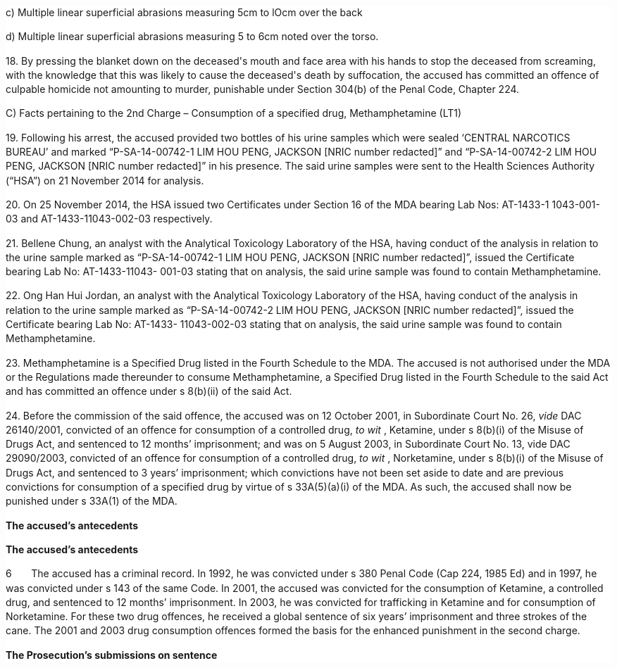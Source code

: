 c) Multiple linear superficial abrasions measuring 5cm to lOcm over the back 

 d) Multiple linear superficial abrasions measuring 5 to 6cm noted over the torso. 

18\. By pressing the blanket down on the deceased's mouth and face area with his hands to stop the deceased from screaming, with the knowledge that this was likely to cause the deceased's death by suffocation, the accused has committed an offence of culpable homicide not amounting to murder, punishable under Section 304(b) of the Penal Code, Chapter 224. 

 C) Facts pertaining to the 2nd Charge – Consumption of a specified drug, Methamphetamine (LT1) 

19\. Following his arrest, the accused provided two bottles of his urine samples which were sealed ‘CENTRAL NARCOTICS BUREAU’ and marked “P-SA-14-00742-1 LIM HOU PENG, JACKSON [NRIC number redacted]” and “P-SA-14-00742-2 LIM HOU PENG, JACKSON [NRIC number redacted]” in his presence. The said urine samples were sent to the Health Sciences Authority (“HSA”) on 21 November 2014 for analysis. 

20\. On 25 November 2014, the HSA issued two Certificates under Section 16 of the MDA bearing Lab Nos: AT-1433-1 1043-001-03 and AT-1433-11043-002-03 respectively. 

21\. Bellene Chung, an analyst with the Analytical Toxicology Laboratory of the HSA, having conduct of the analysis in relation to the urine sample marked as “P-SA-14-00742-1 LIM HOU     PENG, JACKSON [NRIC number redacted]”, issued the Certificate bearing Lab No: AT-1433-11043- 001-03 stating that on analysis, the said urine sample was found to contain Methamphetamine. 

22\. Ong Han Hui Jordan, an analyst with the Analytical Toxicology Laboratory of the HSA, having conduct of the analysis in relation to the urine sample marked as “P-SA-14-00742-2 LIM     HOU PENG, JACKSON [NRIC number redacted]”, issued the Certificate bearing Lab No: AT-1433- 11043-002-03 stating that on analysis, the said urine sample was found to contain Methamphetamine. 

23\. Methamphetamine is a Specified Drug listed in the Fourth Schedule to the MDA. The accused is not authorised under the MDA or the Regulations made thereunder to consume     Methamphetamine, a Specified Drug listed in the Fourth Schedule to the said Act and has committed an offence under s 8(b)(ii) of the said Act. 

24\. Before the commission of the said offence, the accused was on 12 October 2001, in     Subordinate Court No. 26, _vide_ DAC 26140/2001, convicted of an offence for consumption of a controlled drug, _to wit_ , Ketamine, under s 8(b)(i) of the Misuse of Drugs Act, and sentenced to 12 months’ imprisonment; and was on 5 August 2003, in Subordinate Court No. 13, vide DAC 29090/2003, convicted of an offence for consumption of a controlled drug, _to wit_ , Norketamine, under s 8(b)(i) of the Misuse of Drugs Act, and sentenced to 3 years’ imprisonment; which convictions have not been set aside to date and are previous convictions for consumption of a specified drug by virtue of s 33A(5)(a)(i) of the MDA. As such, the accused shall now be punished under s 33A(1) of the MDA. 

**The accused’s antecedents** 


**The accused’s antecedents** 

6       The accused has a criminal record. In 1992, he was convicted under s 380 Penal Code (Cap 224, 1985 Ed) and in 1997, he was convicted under s 143 of the same Code. In 2001, the accused was convicted for the consumption of Ketamine, a controlled drug, and sentenced to 12 months’ imprisonment. In 2003, he was convicted for trafficking in Ketamine and for consumption of Norketamine. For these two drug offences, he received a global sentence of six years’ imprisonment and three strokes of the cane. The 2001 and 2003 drug consumption offences formed the basis for the enhanced punishment in the second charge. 

**The Prosecution’s submissions on sentence** 
